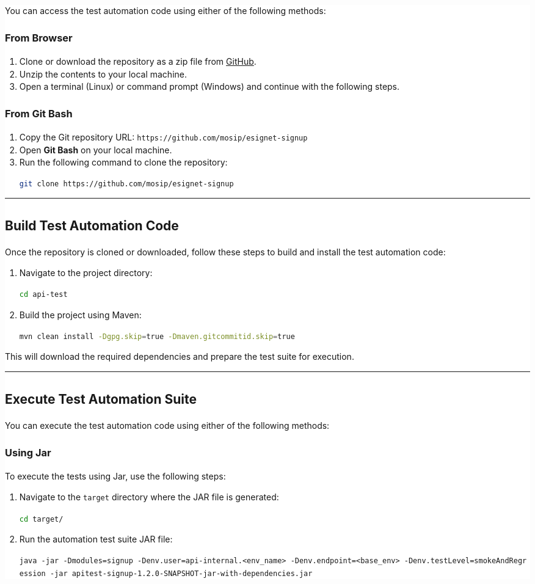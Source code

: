 You can access the test automation code using either of the following methods:

### From Browser

1. Clone or download the repository as a zip file from [GitHub](https://github.com/mosip/esignet-signup).
2. Unzip the contents to your local machine.
3. Open a terminal (Linux) or command prompt (Windows) and continue with the following steps.

### From Git Bash

1. Copy the Git repository URL: `https://github.com/mosip/esignet-signup`
2. Open **Git Bash** on your local machine.
3. Run the following command to clone the repository:
   ```sh
   git clone https://github.com/mosip/esignet-signup
   ```

---

## Build Test Automation Code

Once the repository is cloned or downloaded, follow these steps to build and install the test automation code:

1. Navigate to the project directory:
   ```sh
   cd api-test
   ```

2. Build the project using Maven:
   ```sh
   mvn clean install -Dgpg.skip=true -Dmaven.gitcommitid.skip=true
   ```

This will download the required dependencies and prepare the test suite for execution.

---

## Execute Test Automation Suite

You can execute the test automation code using either of the following methods:

### Using Jar

To execute the tests using Jar, use the following steps:

1. Navigate to the `target` directory where the JAR file is generated:
   ```sh
   cd target/
   ```

2. Run the automation test suite JAR file:
   ```
   java -jar -Dmodules=signup -Denv.user=api-internal.<env_name> -Denv.endpoint=<base_env> -Denv.testLevel=smokeAndRegression -jar apitest-signup-1.2.0-SNAPSHOT-jar-with-dependencies.jar
   ```
   